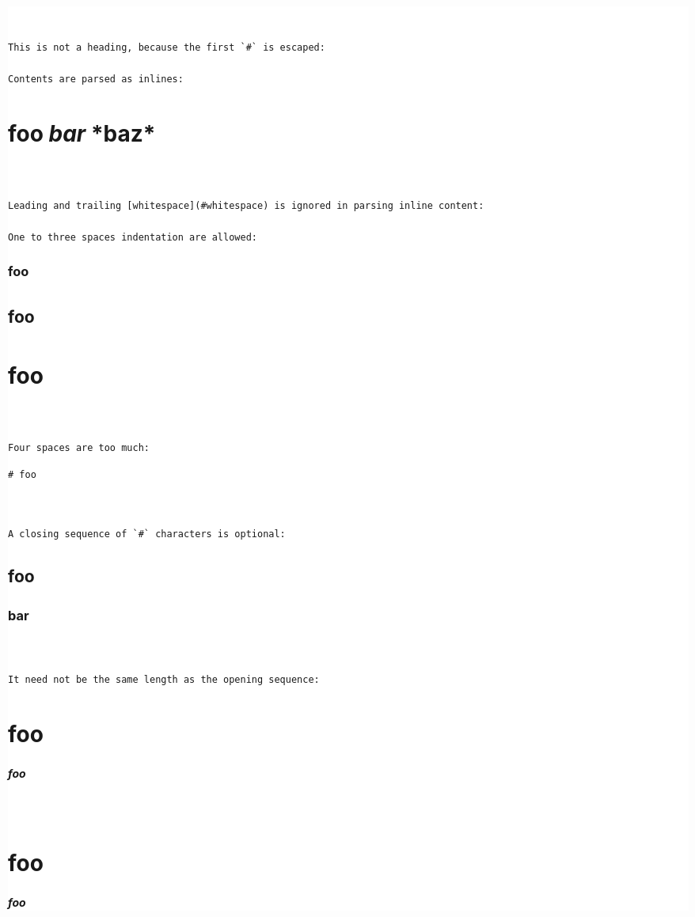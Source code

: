 ```


This is not a heading, because the first `#` is escaped:

Contents are parsed as inlines:

```
<h1>foo <em>bar</em> *baz*</h1>

```


Leading and trailing [whitespace](#whitespace) is ignored in parsing inline content:

One to three spaces indentation are allowed:

```
<h3>foo</h3>
<h2>foo</h2>
<h1>foo</h1>

```


Four spaces are too much:

```
<pre><code># foo
</code></pre>

```


A closing sequence of `#` characters is optional:

```
<h2>foo</h2>
<h3>bar</h3>

```


It need not be the same length as the opening sequence:

```
# foo ##################################
##### foo ##

```


```
<h1>foo</h1>
<h5>foo</h5>

